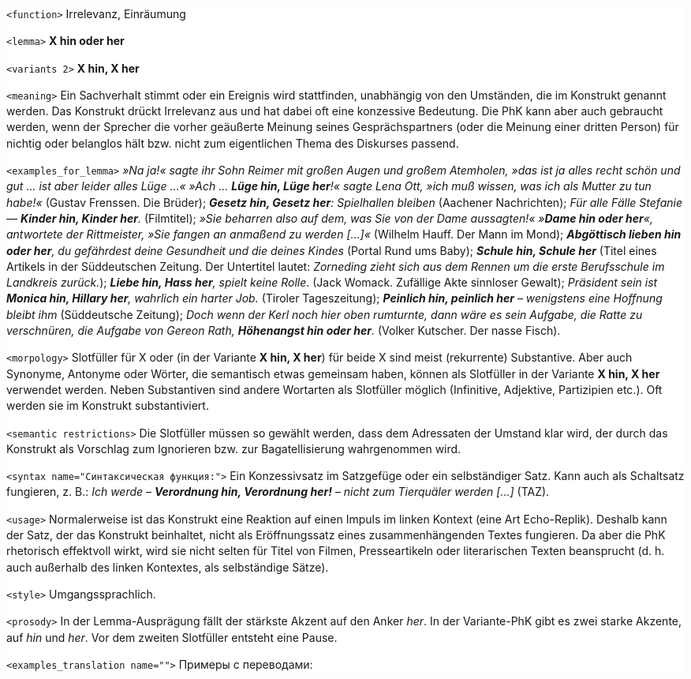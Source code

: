 `<function>` Irrelevanz, Einräumung

`<lemma>` **X hin oder her**

`<variants 2>` **X hin, X her**

`<meaning>` Ein Sachverhalt stimmt oder ein Ereignis wird stattfinden, unabhängig von den Umständen, die im Konstrukt genannt werden. Das Konstrukt drückt Irrelevanz aus und hat dabei oft eine konzessive Bedeutung. Die PhK kann aber auch gebraucht werden, wenn der Sprecher die vorher geäußerte Meinung seines Gesprächspartners (oder die Meinung einer dritten Person) für nichtig oder belanglos hält bzw. nicht zum eigentlichen Thema des Diskurses passend.   

`<examples_for_lemma>` _»Na ja!« sagte ihr Sohn Reimer mit großen Augen und großem Atemholen, »das ist ja alles recht schön und gut ... ist aber leider alles Lüge ...« »Ach ... **Lüge hin, Lüge her**!« sagte Lena Ott, »ich muß wissen, was ich als Mutter zu tun habe!«_ (Gustav Frenssen. Die Brüder);  _**Gesetz hin, Gesetz her**: Spielhallen bleiben_ (Aachener Nachrichten); _Für alle Fälle Stefanie &mdash; **Kinder hin, Kinder her**._ (Filmtitel); _»Sie beharren also auf dem, was Sie von der Dame aussagten!« »**Dame hin oder her**«, antwortete der Rittmeister, »Sie fangen an anmaßend zu werden [...]«_ (Wilhelm Hauff. Der Mann im Mond); _**Abgöttisch lieben hin oder her**, du gefährdest deine Gesundheit und die deines Kindes_ (Portal Rund ums Baby); _**Schule hin, Schule her**_ (Titel eines Artikels in der Süddeutschen Zeitung. Der Untertitel lautet: _Zorneding zieht sich aus dem Rennen um die erste Berufsschule im Landkreis zurück._); _**Liebe hin, Hass her**, spielt keine Rolle_. (Jack Womack. Zufällige Akte sinnloser Gewalt); 	_Präsident sein ist **Monica hin, Hillary her**, wahrlich ein harter Job._ (Tiroler Tageszeitung); 	_**Peinlich hin, peinlich her** – wenigstens eine Hoffnung bleibt ihm_ (Süddeutsche Zeitung); _Doch wenn der Kerl noch hier oben rumturnte, dann wäre es sein Aufgabe, die Ratte zu verschnüren, die Aufgabe von Gereon Rath, **Höhenangst hin oder her**._ (Volker Kutscher. Der nasse Fisch).   

`<morpology>` Slotfüller für X oder (in der Variante **X hin, X her**) für beide X sind meist (rekurrente) Substantive. Aber auch Synonyme, Antonyme oder Wörter, die semantisch etwas gemeinsam haben, können als Slotfüller in der Variante **X hin, X her** verwendet werden. Neben Substantiven sind andere Wortarten als Slotfüller möglich (Infinitive, Adjektive, Partizipien etc.). Oft werden sie im Konstrukt substantiviert. 

`<semantic restrictions>` Die Slotfüller müssen so gewählt werden, dass dem Adressaten der Umstand klar wird, der durch das Konstrukt als Vorschlag zum Ignorieren bzw. zur Bagatellisierung wahrgenommen wird.       

`<syntax name="Синтаксическая функция:">` Ein Konzessivsatz im Satzgefüge oder ein selbständiger Satz. Kann auch als Schaltsatz fungieren, z. B.: _Ich werde – **Verordnung hin, Verordnung her!** – nicht zum Tierquäler werden [...]_ (TAZ).
  
`<usage>`  Normalerweise ist das Konstrukt eine Reaktion auf einen Impuls im linken Kontext (eine Art Echo-Replik). Deshalb kann der Satz, der das Konstrukt beinhaltet, nicht als Eröffnungssatz eines zusammenhängenden Textes fungieren. Da aber die PhK rhetorisch effektvoll wirkt, wird sie nicht selten für Titel von Filmen, Presseartikeln oder literarischen Texten beansprucht (d. h. auch außerhalb des linken Kontextes, als selbständige Sätze). 

`<style>` Umgangssprachlich.

`<prosody>` In der Lemma-Ausprägung fällt der stärkste Akzent auf den Anker _her_. In der Variante-PhK gibt es zwei starke Akzente, auf _hin_ und _her_. Vor dem zweiten Slotfüller entsteht eine Pause.

`<examples_translation name="">` Примеры с переводами: 
